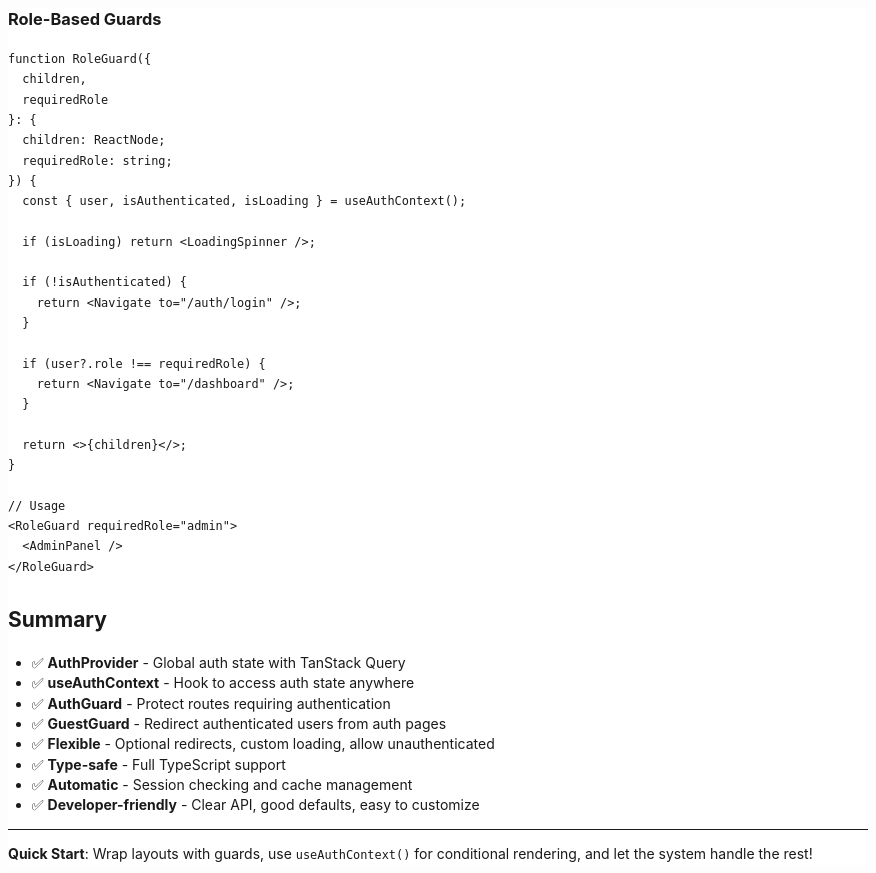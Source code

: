 ### Role-Based Guards

```tsx
function RoleGuard({ 
  children, 
  requiredRole 
}: { 
  children: ReactNode; 
  requiredRole: string;
}) {
  const { user, isAuthenticated, isLoading } = useAuthContext();

  if (isLoading) return <LoadingSpinner />;

  if (!isAuthenticated) {
    return <Navigate to="/auth/login" />;
  }

  if (user?.role !== requiredRole) {
    return <Navigate to="/dashboard" />;
  }

  return <>{children}</>;
}

// Usage
<RoleGuard requiredRole="admin">
  <AdminPanel />
</RoleGuard>
```

## Summary

- ✅ **AuthProvider** - Global auth state with TanStack Query
- ✅ **useAuthContext** - Hook to access auth state anywhere
- ✅ **AuthGuard** - Protect routes requiring authentication
- ✅ **GuestGuard** - Redirect authenticated users from auth pages
- ✅ **Flexible** - Optional redirects, custom loading, allow unauthenticated
- ✅ **Type-safe** - Full TypeScript support
- ✅ **Automatic** - Session checking and cache management
- ✅ **Developer-friendly** - Clear API, good defaults, easy to customize

---

**Quick Start**: Wrap layouts with guards, use `useAuthContext()` for conditional rendering, and let the system handle the rest!
